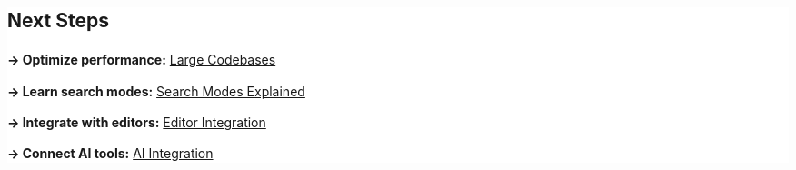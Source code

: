 ## Next Steps

**→ Optimize performance:** [Large Codebases](large-codebases.html)

**→ Learn search modes:** [Search Modes Explained](../explanation/search-modes.html)

**→ Integrate with editors:** [Editor Integration](editor-integration.html)

**→ Connect AI tools:** [AI Integration](../ai-integration/mcp-quickstart.html)

